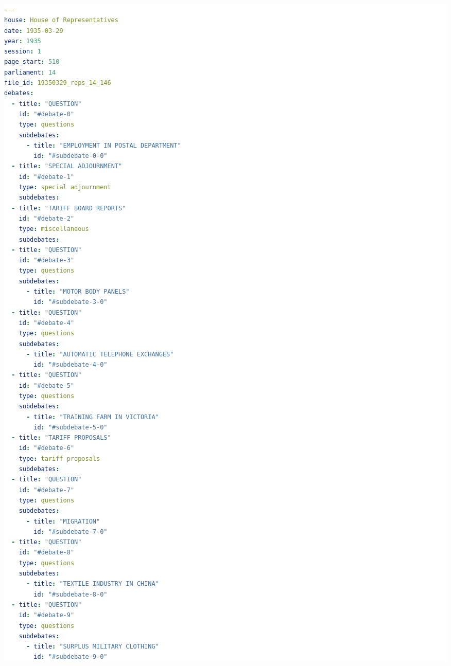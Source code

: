 ```yaml
---
house: House of Representatives
date: 1935-03-29
year: 1935
session: 1
page_start: 510
parliament: 14
file_id: 19350329_reps_14_146
debates:
  - title: "QUESTION"
    id: "#debate-0"
    type: questions
    subdebates:
      - title: "EMPLOYMENT IN POSTAL DEPARTMENT"
        id: "#subdebate-0-0"
  - title: "SPECIAL ADJOURNMENT"
    id: "#debate-1"
    type: special adjournment
    subdebates:
  - title: "TARIFF BOARD REPORTS"
    id: "#debate-2"
    type: miscellaneous
    subdebates:
  - title: "QUESTION"
    id: "#debate-3"
    type: questions
    subdebates:
      - title: "MOTOR BODY PANELS"
        id: "#subdebate-3-0"
  - title: "QUESTION"
    id: "#debate-4"
    type: questions
    subdebates:
      - title: "AUTOMATIC TELEPHONE EXCHANGES"
        id: "#subdebate-4-0"
  - title: "QUESTION"
    id: "#debate-5"
    type: questions
    subdebates:
      - title: "TRAINING FARM IN VICTORIA"
        id: "#subdebate-5-0"
  - title: "TARIFF PROPOSALS"
    id: "#debate-6"
    type: tariff proposals
    subdebates:
  - title: "QUESTION"
    id: "#debate-7"
    type: questions
    subdebates:
      - title: "MIGRATION"
        id: "#subdebate-7-0"
  - title: "QUESTION"
    id: "#debate-8"
    type: questions
    subdebates:
      - title: "TEXTILE INDUSTRY IN CHINA"
        id: "#subdebate-8-0"
  - title: "QUESTION"
    id: "#debate-9"
    type: questions
    subdebates:
      - title: "SURPLUS MILITARY CLOTHING"
        id: "#subdebate-9-0"
```
